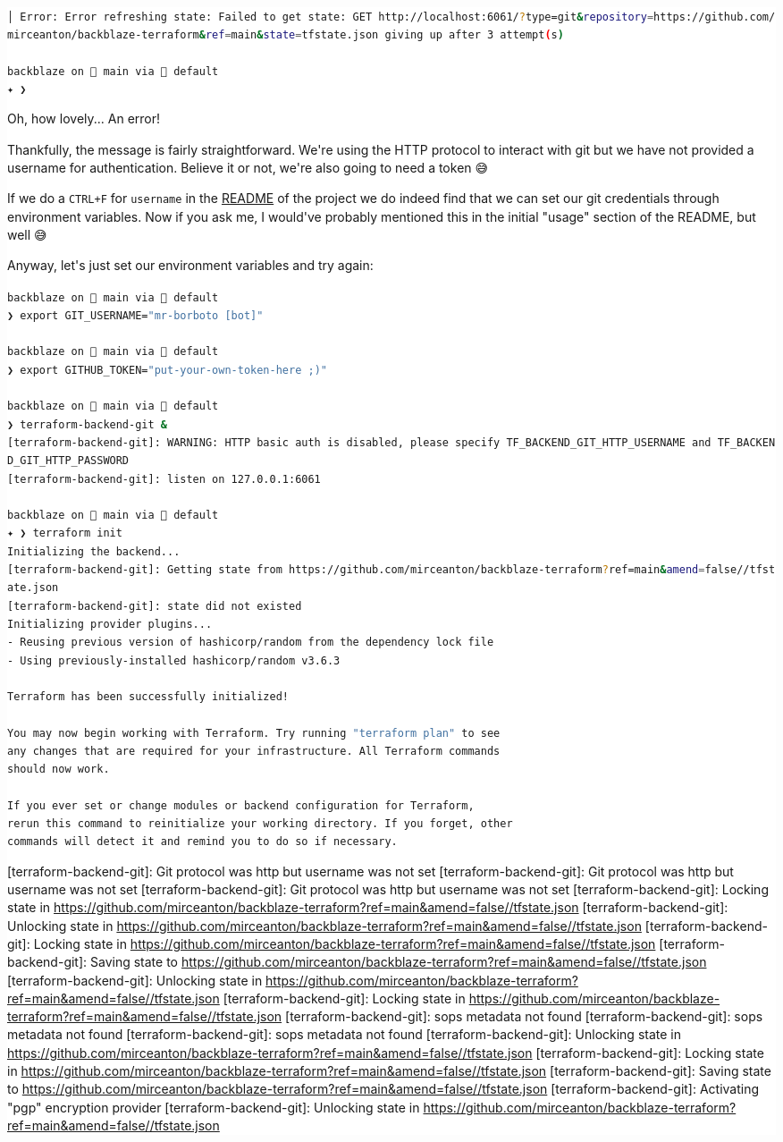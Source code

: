 ```bash
│ Error: Error refreshing state: Failed to get state: GET http://localhost:6061/?type=git&repository=https://github.com/mirceanton/backblaze-terraform&ref=main&state=tfstate.json giving up after 3 attempt(s)

backblaze on  main via 💠 default
✦ ❯ 
```

Oh, how lovely... An error!

Thankfully, the message is fairly straightforward. We're using the HTTP protocol to interact with git but we have not provided a username for authentication. Believe it or not, we're also going to need a token 😅

If we do a `CTRL+F` for `username` in the [README](https://github.com/mircea-pavel-anton/terraform-backend-git/?tab=readme-ov-file#git-credentials) of the project we do indeed find that we can set our git credentials through environment variables. Now if you ask me, I would've probably mentioned this in the initial "usage" section of the README, but well 😅

Anyway, let's just set our environment variables and try again:

```bash
backblaze on  main via 💠 default
❯ export GIT_USERNAME="mr-borboto [bot]"

backblaze on  main via 💠 default
❯ export GITHUB_TOKEN="put-your-own-token-here ;)"

backblaze on  main via 💠 default 
❯ terraform-backend-git &
[terraform-backend-git]: WARNING: HTTP basic auth is disabled, please specify TF_BACKEND_GIT_HTTP_USERNAME and TF_BACKEND_GIT_HTTP_PASSWORD
[terraform-backend-git]: listen on 127.0.0.1:6061

backblaze on  main via 💠 default 
✦ ❯ terraform init
Initializing the backend...
[terraform-backend-git]: Getting state from https://github.com/mirceanton/backblaze-terraform?ref=main&amend=false//tfstate.json
[terraform-backend-git]: state did not existed
Initializing provider plugins...
- Reusing previous version of hashicorp/random from the dependency lock file
- Using previously-installed hashicorp/random v3.6.3

Terraform has been successfully initialized!

You may now begin working with Terraform. Try running "terraform plan" to see
any changes that are required for your infrastructure. All Terraform commands
should now work.

If you ever set or change modules or backend configuration for Terraform,
rerun this command to reinitialize your working directory. If you forget, other
commands will detect it and remind you to do so if necessary.
```


[terraform-backend-git]: Git protocol was http but username was not set
[terraform-backend-git]: Git protocol was http but username was not set
[terraform-backend-git]: Git protocol was http but username was not set
[terraform-backend-git]: Locking state in https://github.com/mirceanton/backblaze-terraform?ref=main&amend=false//tfstate.json
[terraform-backend-git]: Unlocking state in https://github.com/mirceanton/backblaze-terraform?ref=main&amend=false//tfstate.json
[terraform-backend-git]: Locking state in https://github.com/mirceanton/backblaze-terraform?ref=main&amend=false//tfstate.json
[terraform-backend-git]: Saving state to https://github.com/mirceanton/backblaze-terraform?ref=main&amend=false//tfstate.json
[terraform-backend-git]: Unlocking state in https://github.com/mirceanton/backblaze-terraform?ref=main&amend=false//tfstate.json
[terraform-backend-git]: Locking state in https://github.com/mirceanton/backblaze-terraform?ref=main&amend=false//tfstate.json
[terraform-backend-git]: sops metadata not found
[terraform-backend-git]: sops metadata not found
[terraform-backend-git]: sops metadata not found
[terraform-backend-git]: Unlocking state in https://github.com/mirceanton/backblaze-terraform?ref=main&amend=false//tfstate.json
[terraform-backend-git]: Locking state in https://github.com/mirceanton/backblaze-terraform?ref=main&amend=false//tfstate.json
[terraform-backend-git]: Saving state to https://github.com/mirceanton/backblaze-terraform?ref=main&amend=false//tfstate.json
[terraform-backend-git]: Activating "pgp" encryption provider
[terraform-backend-git]: Unlocking state in https://github.com/mirceanton/backblaze-terraform?ref=main&amend=false//tfstate.json